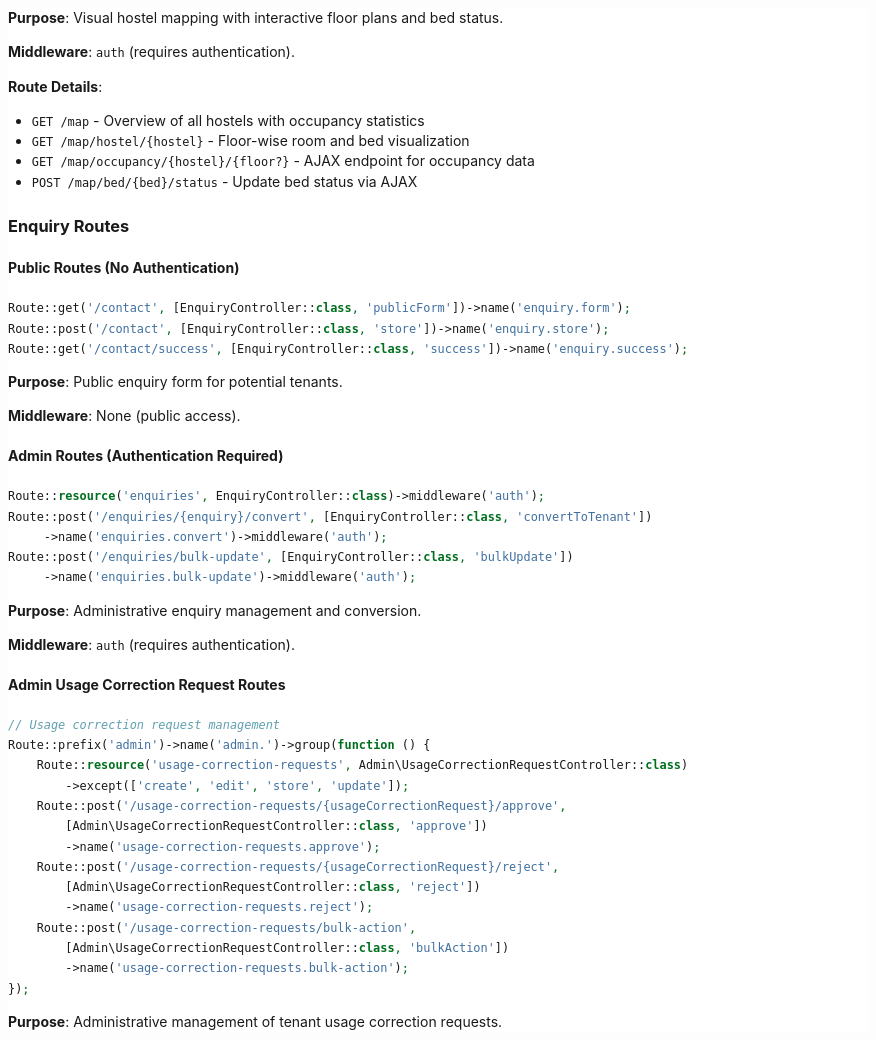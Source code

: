 **Purpose**: Visual hostel mapping with interactive floor plans and bed status.

**Middleware**: `auth` (requires authentication).

**Route Details**:
- `GET /map` - Overview of all hostels with occupancy statistics
- `GET /map/hostel/{hostel}` - Floor-wise room and bed visualization
- `GET /map/occupancy/{hostel}/{floor?}` - AJAX endpoint for occupancy data
- `POST /map/bed/{bed}/status` - Update bed status via AJAX

### Enquiry Routes

#### Public Routes (No Authentication)
```php
Route::get('/contact', [EnquiryController::class, 'publicForm'])->name('enquiry.form');
Route::post('/contact', [EnquiryController::class, 'store'])->name('enquiry.store');
Route::get('/contact/success', [EnquiryController::class, 'success'])->name('enquiry.success');
```

**Purpose**: Public enquiry form for potential tenants.

**Middleware**: None (public access).

#### Admin Routes (Authentication Required)
```php
Route::resource('enquiries', EnquiryController::class)->middleware('auth');
Route::post('/enquiries/{enquiry}/convert', [EnquiryController::class, 'convertToTenant'])
     ->name('enquiries.convert')->middleware('auth');
Route::post('/enquiries/bulk-update', [EnquiryController::class, 'bulkUpdate'])
     ->name('enquiries.bulk-update')->middleware('auth');
```

**Purpose**: Administrative enquiry management and conversion.

**Middleware**: `auth` (requires authentication).

#### Admin Usage Correction Request Routes
```php
// Usage correction request management
Route::prefix('admin')->name('admin.')->group(function () {
    Route::resource('usage-correction-requests', Admin\UsageCorrectionRequestController::class)
        ->except(['create', 'edit', 'store', 'update']);
    Route::post('/usage-correction-requests/{usageCorrectionRequest}/approve', 
        [Admin\UsageCorrectionRequestController::class, 'approve'])
        ->name('usage-correction-requests.approve');
    Route::post('/usage-correction-requests/{usageCorrectionRequest}/reject', 
        [Admin\UsageCorrectionRequestController::class, 'reject'])
        ->name('usage-correction-requests.reject');
    Route::post('/usage-correction-requests/bulk-action', 
        [Admin\UsageCorrectionRequestController::class, 'bulkAction'])
        ->name('usage-correction-requests.bulk-action');
});
```

**Purpose**: Administrative management of tenant usage correction requests.
